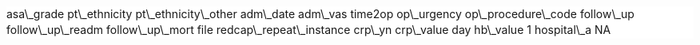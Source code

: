 <th style="text-align:left;">
asa\_grade
</th>
<th style="text-align:left;">
pt\_ethnicity
</th>
<th style="text-align:left;">
pt\_ethnicity\_other
</th>
<th style="text-align:left;">
adm\_date
</th>
<th style="text-align:right;">
adm\_vas
</th>
<th style="text-align:right;">
time2op
</th>
<th style="text-align:left;">
op\_urgency
</th>
<th style="text-align:left;">
op\_procedure\_code
</th>
<th style="text-align:left;">
follow\_up
</th>
<th style="text-align:left;">
follow\_up\_readm
</th>
<th style="text-align:left;">
follow\_up\_mort
</th>
<th style="text-align:left;">
file
</th>
<th style="text-align:right;">
redcap\_repeat\_instance
</th>
<th style="text-align:left;">
crp\_yn
</th>
<th style="text-align:right;">
crp\_value
</th>
<th style="text-align:left;">
day
</th>
<th style="text-align:left;">
hb\_value
</th>
</tr>
</thead>
<tbody>
<tr>
<td style="text-align:left;">
1
</td>
<td style="text-align:left;">
hospital\_a
</td>
<td style="text-align:left;">
NA
</td>